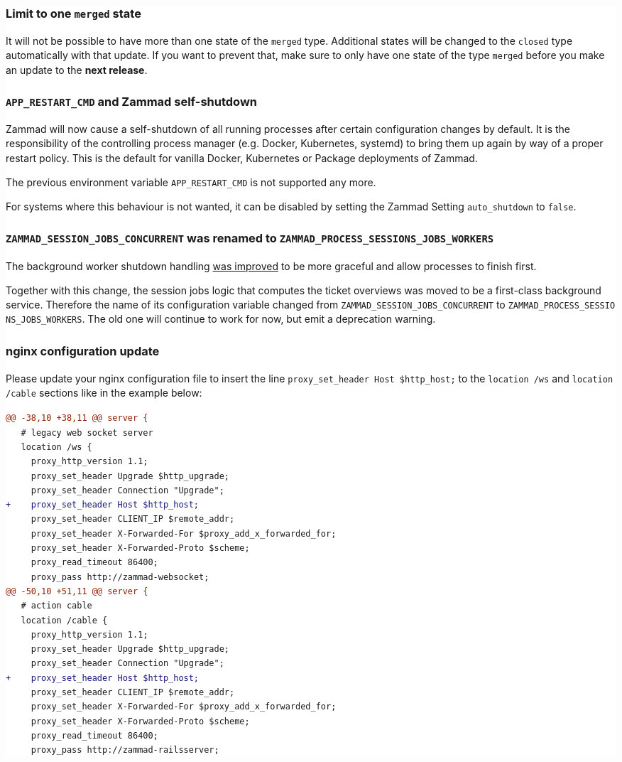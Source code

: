 ### Limit to one `merged` state

It will not be possible to have more than one state of the `merged` type. Additional states will be changed to the `closed` type automatically with that update. If you want to prevent that, make sure to only have one state of the type `merged` before you make an update to the **next release**.

### `APP_RESTART_CMD` and Zammad self-shutdown

Zammad will now cause a self-shutdown of all running processes after certain configuration changes by default. It is the responsibility of the controlling process manager (e.g. Docker, Kubernetes, systemd) to bring them up again by way of a proper restart policy. This is the default for vanilla Docker, Kubernetes or Package deployments of Zammad.

The previous environment variable `APP_RESTART_CMD` is not supported any more.

For systems where this behaviour is not wanted, it can be disabled by setting the Zammad Setting `auto_shutdown` to `false`.

### `ZAMMAD_SESSION_JOBS_CONCURRENT` was renamed to `ZAMMAD_PROCESS_SESSIONS_JOBS_WORKERS`

The background worker shutdown handling [was improved](https://github.com/zammad/zammad/commit/b5141f6670920bd960ab4269dc80b1d09d7c8eb6)
to be more graceful and allow processes to finish first.

Together with this change, the session jobs logic that computes the ticket overviews was moved to be
a first-class background service. Therefore the name of its configuration variable changed
from `ZAMMAD_SESSION_JOBS_CONCURRENT` to `ZAMMAD_PROCESS_SESSIONS_JOBS_WORKERS`. The old one will continue
to work for now, but emit a deprecation warning.

### nginx configuration update

Please update your nginx configuration file to insert the line `proxy_set_header Host $http_host;` to the `location /ws` and `location /cable` sections like in the example below:

```diff
@@ -38,10 +38,11 @@ server {
   # legacy web socket server
   location /ws {
     proxy_http_version 1.1;
     proxy_set_header Upgrade $http_upgrade;
     proxy_set_header Connection "Upgrade";
+    proxy_set_header Host $http_host;
     proxy_set_header CLIENT_IP $remote_addr;
     proxy_set_header X-Forwarded-For $proxy_add_x_forwarded_for;
     proxy_set_header X-Forwarded-Proto $scheme;
     proxy_read_timeout 86400;
     proxy_pass http://zammad-websocket;
@@ -50,10 +51,11 @@ server {
   # action cable
   location /cable {
     proxy_http_version 1.1;
     proxy_set_header Upgrade $http_upgrade;
     proxy_set_header Connection "Upgrade";
+    proxy_set_header Host $http_host;
     proxy_set_header CLIENT_IP $remote_addr;
     proxy_set_header X-Forwarded-For $proxy_add_x_forwarded_for;
     proxy_set_header X-Forwarded-Proto $scheme;
     proxy_read_timeout 86400;
     proxy_pass http://zammad-railsserver;
```
